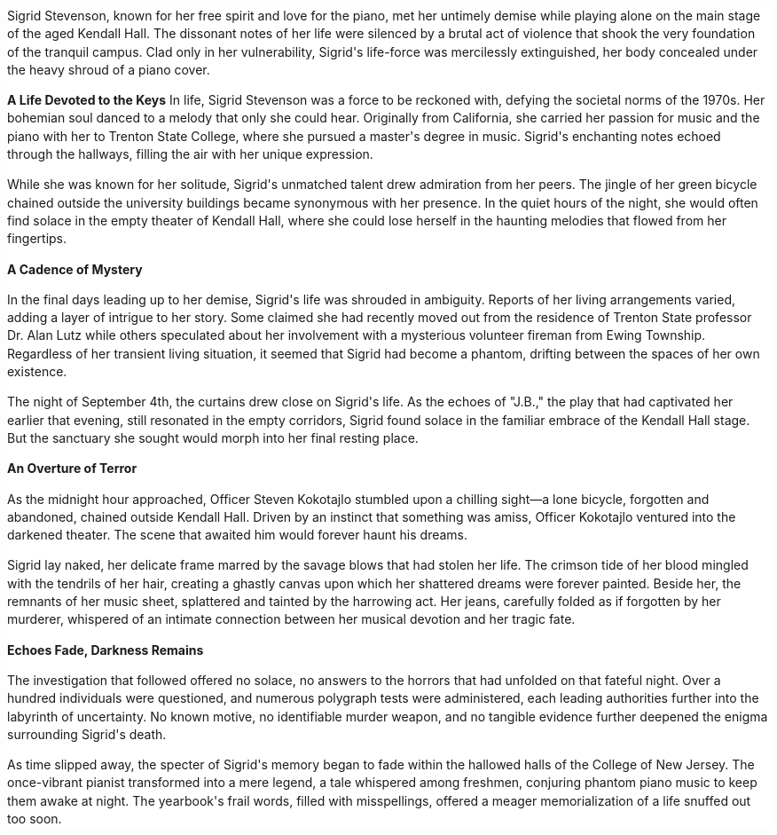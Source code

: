 Sigrid Stevenson, known for her free spirit and love for the piano, met her untimely demise while playing alone on the main stage of the aged Kendall Hall. The dissonant notes of her life were silenced by a brutal act of violence that shook the very foundation of the tranquil campus. Clad only in her vulnerability, Sigrid's life-force was mercilessly extinguished, her body concealed under the heavy shroud of a piano cover.

**A Life Devoted to the Keys**
In life, Sigrid Stevenson was a force to be reckoned with, defying the societal norms of the 1970s. Her bohemian soul danced to a melody that only she could hear. Originally from California, she carried her passion for music and the piano with her to Trenton State College, where she pursued a master's degree in music. Sigrid's enchanting notes echoed through the hallways, filling the air with her unique expression.

While she was known for her solitude, Sigrid's unmatched talent drew admiration from her peers. The jingle of her green bicycle chained outside the university buildings became synonymous with her presence. In the quiet hours of the night, she would often find solace in the empty theater of Kendall Hall, where she could lose herself in the haunting melodies that flowed from her fingertips.

**A Cadence of Mystery**

In the final days leading up to her demise, Sigrid's life was shrouded in ambiguity. Reports of her living arrangements varied, adding a layer of intrigue to her story. Some claimed she had recently moved out from the residence of Trenton State professor Dr. Alan Lutz while others speculated about her involvement with a mysterious volunteer fireman from Ewing Township. Regardless of her transient living situation, it seemed that Sigrid had become a phantom, drifting between the spaces of her own existence.

The night of September 4th, the curtains drew close on Sigrid's life. As the echoes of "J.B.," the play that had captivated her earlier that evening, still resonated in the empty corridors, Sigrid found solace in the familiar embrace of the Kendall Hall stage. But the sanctuary she sought would morph into her final resting place.

**An Overture of Terror**

As the midnight hour approached, Officer Steven Kokotajlo stumbled upon a chilling sight—a lone bicycle, forgotten and abandoned, chained outside Kendall Hall. Driven by an instinct that something was amiss, Officer Kokotajlo ventured into the darkened theater. The scene that awaited him would forever haunt his dreams.

Sigrid lay naked, her delicate frame marred by the savage blows that had stolen her life. The crimson tide of her blood mingled with the tendrils of her hair, creating a ghastly canvas upon which her shattered dreams were forever painted. Beside her, the remnants of her music sheet, splattered and tainted by the harrowing act. Her jeans, carefully folded as if forgotten by her murderer, whispered of an intimate connection between her musical devotion and her tragic fate.

**Echoes Fade, Darkness Remains**

The investigation that followed offered no solace, no answers to the horrors that had unfolded on that fateful night. Over a hundred individuals were questioned, and numerous polygraph tests were administered, each leading authorities further into the labyrinth of uncertainty. No known motive, no identifiable murder weapon, and no tangible evidence further deepened the enigma surrounding Sigrid's death.

As time slipped away, the specter of Sigrid's memory began to fade within the hallowed halls of the College of New Jersey. The once-vibrant pianist transformed into a mere legend, a tale whispered among freshmen, conjuring phantom piano music to keep them awake at night. The yearbook's frail words, filled with misspellings, offered a meager memorialization of a life snuffed out too soon.
